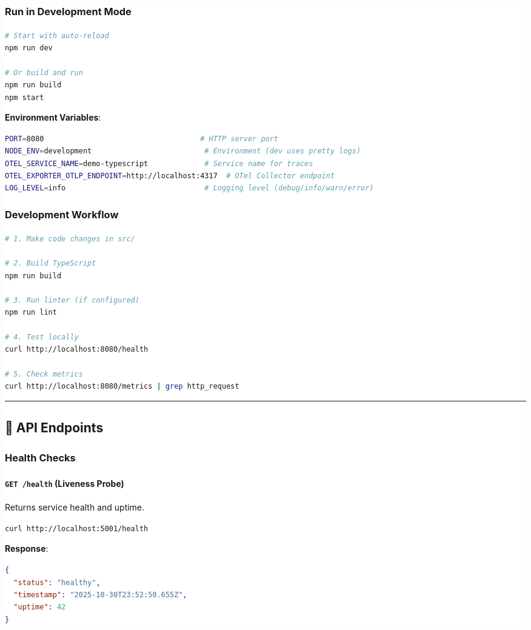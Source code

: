 ### Run in Development Mode

```bash
# Start with auto-reload
npm run dev

# Or build and run
npm run build
npm start
```

**Environment Variables**:
```bash
PORT=8080                                    # HTTP server port
NODE_ENV=development                          # Environment (dev uses pretty logs)
OTEL_SERVICE_NAME=demo-typescript             # Service name for traces
OTEL_EXPORTER_OTLP_ENDPOINT=http://localhost:4317  # OTel Collector endpoint
LOG_LEVEL=info                                # Logging level (debug/info/warn/error)
```

### Development Workflow

```bash
# 1. Make code changes in src/

# 2. Build TypeScript
npm run build

# 3. Run linter (if configured)
npm run lint

# 4. Test locally
curl http://localhost:8080/health

# 5. Check metrics
curl http://localhost:8080/metrics | grep http_request
```

---

## 📡 API Endpoints

### Health Checks

#### `GET /health` (Liveness Probe)
Returns service health and uptime.

```bash
curl http://localhost:5001/health
```

**Response**:
```json
{
  "status": "healthy",
  "timestamp": "2025-10-30T23:52:50.655Z",
  "uptime": 42
}
```
